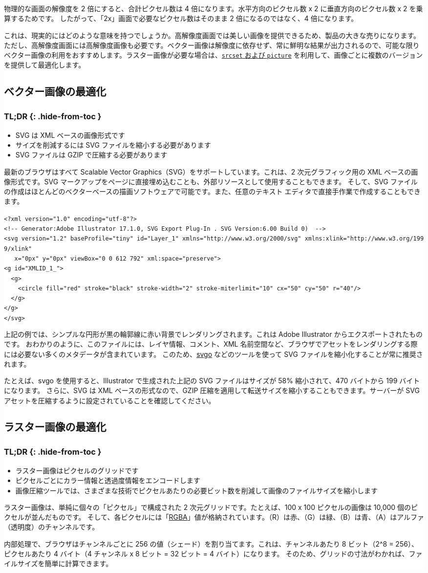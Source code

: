 </table>

物理的な画面の解像度を 2 倍にすると、合計ピクセル数は 4 倍になります。水平方向のピクセル数 x 2 に垂直方向のピクセル数 x 2 を乗算するためです。 したがって、「2x」画面で必要なピクセル数はそのまま 2 倍になるのではなく、4 倍になります。

これは、現実的にはどのような意味を持つでしょうか。高解像度画面では美しい画像を提供できるため、製品の大きな売りになります。 ただし、高解像度画面には高解像度画像も必要です。ベクター画像は解像度に依存せず、常に鮮明な結果が出力されるので、可能な限りベクター画像の利用をおすすめします。ラスター画像が必要な場合は、[`srcset` および `picture`](/web/fundamentals/design-and-ux/responsive/images#images-in-markup) を利用して、画像ごとに複数のバージョンを提供して最適化します。

## ベクター画像の最適化

### TL;DR {: .hide-from-toc }

* SVG は XML ベースの画像形式です
* サイズを削減するには SVG ファイルを縮小する必要があります
* SVG ファイルは GZIP で圧縮する必要があります

最新のブラウザはすべて Scalable Vector Graphics（SVG）をサポートしています。これは、2 次元グラフィック用の XML ベースの画像形式です。SVG マークアップをページに直接埋め込むことも、外部リソースとして使用することもできます。 そして、SVG ファイルの作成はほとんどのベクターベースの描画ソフトウェアで可能です。また、任意のテキスト エディタで直接手作業で作成することもできます。

    <?xml version="1.0" encoding="utf-8"?>
    <!-- Generator:Adobe Illustrator 17.1.0, SVG Export Plug-In . SVG Version:6.00 Build 0)  -->
    <svg version="1.2" baseProfile="tiny" id="Layer_1" xmlns="http://www.w3.org/2000/svg" xmlns:xlink="http://www.w3.org/1999/xlink"
       x="0px" y="0px" viewBox="0 0 612 792" xml:space="preserve">
    <g id="XMLID_1_">
      <g>
        <circle fill="red" stroke="black" stroke-width="2" stroke-miterlimit="10" cx="50" cy="50" r="40"/>
      </g>
    </g>
    </svg>
    

上記の例では、シンプルな円形が黒の輪郭線に赤い背景でレンダリングされます。これは Adobe Illustrator からエクスポートされたものです。 おわかりのように、このファイルには、レイヤ情報、コメント、XML 名前空間など、ブラウザでアセットをレンダリングする際には必要ない多くのメタデータが含まれています。 このため、[svgo](https://github.com/svg/svgo) などのツールを使って SVG ファイルを縮小化することが常に推奨されます。

たとえば、svgo を使用すると、Illustrator で生成された上記の SVG ファイルはサイズが 58% 縮小されて、470 バイトから 199 バイトになります。 さらに、SVG は XML ベースの形式なので、GZIP 圧縮を適用して転送サイズを縮小することもできます。サーバーが SVG アセットを圧縮するように設定されていることを確認してください。

## ラスター画像の最適化

### TL;DR {: .hide-from-toc }

* ラスター画像はピクセルのグリッドです
* ピクセルごとにカラー情報と透過度情報をエンコードします
* 画像圧縮ツールでは、さまざまな技術でピクセルあたりの必要ビット数を削減して画像のファイルサイズを縮小します

ラスター画像は、単純に個々の「ピクセル」で構成された 2 次元グリッドです。たとえば、100 x 100 ピクセルの画像は 10,000 個のピクセルが並んだものです。 そして、各ピクセルには「[RGBA](https://en.wikipedia.org/wiki/RGBA_color_space)」値が格納されています。（R）は赤、（G）は緑、（B）は青、（A）はアルファ（透明度）のチャンネルです。

内部処理で、ブラウザはチャンネルごとに 256 の値（シェード）を割り当てます。これは、チャンネルあたり 8 ビット（2^8 = 256）、ピクセルあたり 4 バイト（4 チャンネル x 8 ビット = 32 ビット = 4 バイト）になります。 そのため、グリッドの寸法がわかれば、ファイルサイズを簡単に計算できます。
